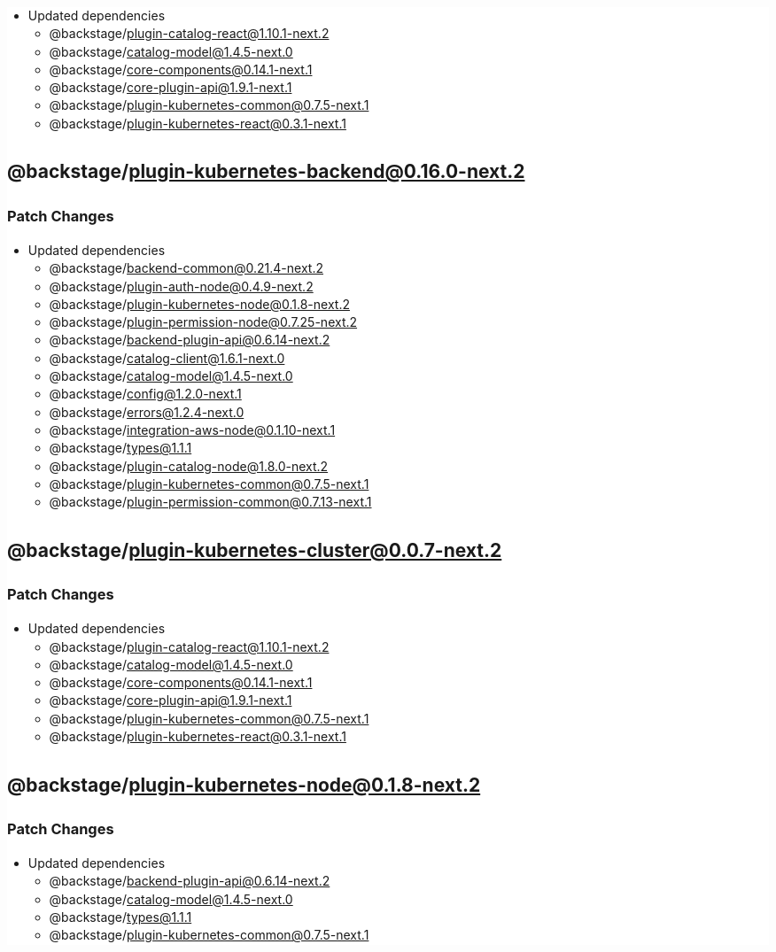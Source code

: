 - Updated dependencies
  - @backstage/plugin-catalog-react@1.10.1-next.2
  - @backstage/catalog-model@1.4.5-next.0
  - @backstage/core-components@0.14.1-next.1
  - @backstage/core-plugin-api@1.9.1-next.1
  - @backstage/plugin-kubernetes-common@0.7.5-next.1
  - @backstage/plugin-kubernetes-react@0.3.1-next.1

## @backstage/plugin-kubernetes-backend@0.16.0-next.2

### Patch Changes

- Updated dependencies
  - @backstage/backend-common@0.21.4-next.2
  - @backstage/plugin-auth-node@0.4.9-next.2
  - @backstage/plugin-kubernetes-node@0.1.8-next.2
  - @backstage/plugin-permission-node@0.7.25-next.2
  - @backstage/backend-plugin-api@0.6.14-next.2
  - @backstage/catalog-client@1.6.1-next.0
  - @backstage/catalog-model@1.4.5-next.0
  - @backstage/config@1.2.0-next.1
  - @backstage/errors@1.2.4-next.0
  - @backstage/integration-aws-node@0.1.10-next.1
  - @backstage/types@1.1.1
  - @backstage/plugin-catalog-node@1.8.0-next.2
  - @backstage/plugin-kubernetes-common@0.7.5-next.1
  - @backstage/plugin-permission-common@0.7.13-next.1

## @backstage/plugin-kubernetes-cluster@0.0.7-next.2

### Patch Changes

- Updated dependencies
  - @backstage/plugin-catalog-react@1.10.1-next.2
  - @backstage/catalog-model@1.4.5-next.0
  - @backstage/core-components@0.14.1-next.1
  - @backstage/core-plugin-api@1.9.1-next.1
  - @backstage/plugin-kubernetes-common@0.7.5-next.1
  - @backstage/plugin-kubernetes-react@0.3.1-next.1

## @backstage/plugin-kubernetes-node@0.1.8-next.2

### Patch Changes

- Updated dependencies
  - @backstage/backend-plugin-api@0.6.14-next.2
  - @backstage/catalog-model@1.4.5-next.0
  - @backstage/types@1.1.1
  - @backstage/plugin-kubernetes-common@0.7.5-next.1
